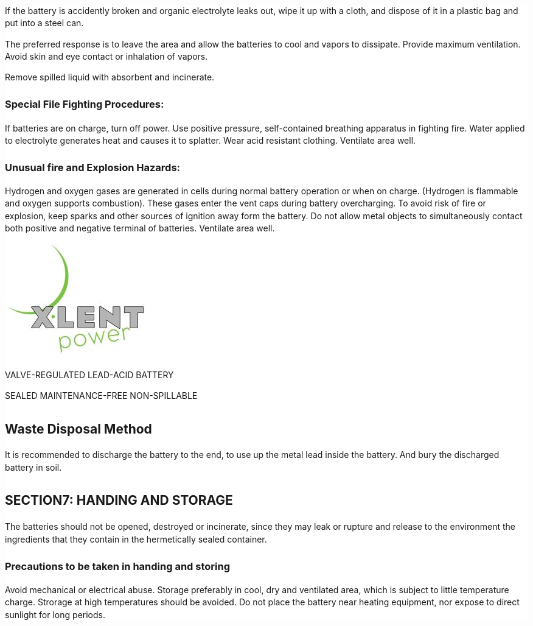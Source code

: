 If the battery is accidently broken and organic electrolyte leaks out, wipe it up with a cloth, and dispose of it in a plastic bag and put into a steel can.

The preferred response is to leave the area and allow the batteries to cool and vapors to dissipate. Provide maximum ventilation. Avoid skin and eye contact or inhalation of vapors.

Remove spilled liquid with absorbent and incinerate.

### Special File Fighting Procedures:

If batteries are on charge, turn off power. Use positive pressure, self-contained breathing apparatus in fighting fire. Water applied to electrolyte generates heat and causes it to splatter. Wear acid resistant clothing. Ventilate area well.

### Unusual fire and Explosion Hazards:

Hydrogen and oxygen gases are generated in cells during normal battery operation or when on charge. (Hydrogen is flammable and oxygen supports combustion). These gases enter the vent caps during battery overcharging. To avoid risk of fire or explosion, keep sparks and other sources of ignition away form the battery. Do not allow metal objects to simultaneously contact both positive and negative terminal of batteries. Ventilate area well.

![](_page_3_Picture_1.jpeg)

VALVE-REGULATED LEAD-ACID BATTERY

SEALED MAINTENANCE-FREE NON-SPILLABLE

## Waste Disposal Method

It is recommended to discharge the battery to the end, to use up the metal lead inside the battery. And bury the discharged battery in soil.

## SECTION7: HANDING AND STORAGE

The batteries should not be opened, destroyed or incinerate, since they may leak or rupture and release to the environment the ingredients that they contain in the hermetically sealed container.

### Precautions to be taken in handing and storing

Avoid mechanical or electrical abuse. Storage preferably in cool, dry and ventilated area, which is subject to little temperature charge. Strorage at high temperatures should be avoided. Do not place the battery near heating equipment, nor expose to direct sunlight for long periods.
